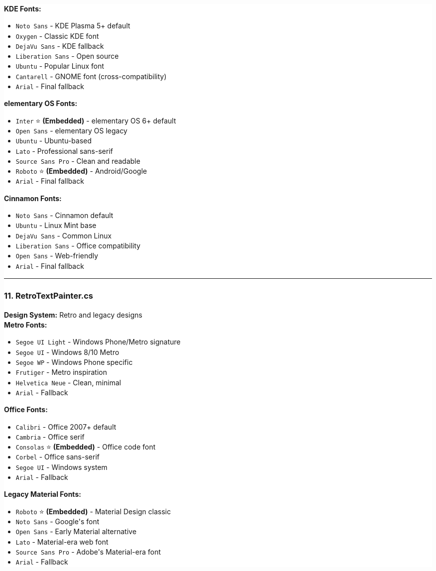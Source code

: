 **KDE Fonts:**
- `Noto Sans` - KDE Plasma 5+ default
- `Oxygen` - Classic KDE font
- `DejaVu Sans` - KDE fallback
- `Liberation Sans` - Open source
- `Ubuntu` - Popular Linux font
- `Cantarell` - GNOME font (cross-compatibility)
- `Arial` - Final fallback

**elementary OS Fonts:**
- `Inter` ⭐ **(Embedded)** - elementary OS 6+ default
- `Open Sans` - elementary OS legacy
- `Ubuntu` - Ubuntu-based
- `Lato` - Professional sans-serif
- `Source Sans Pro` - Clean and readable
- `Roboto` ⭐ **(Embedded)** - Android/Google
- `Arial` - Final fallback

**Cinnamon Fonts:**
- `Noto Sans` - Cinnamon default
- `Ubuntu` - Linux Mint base
- `DejaVu Sans` - Common Linux
- `Liberation Sans` - Office compatibility
- `Open Sans` - Web-friendly
- `Arial` - Final fallback

---

### 11. **RetroTextPainter.cs**
**Design System:** Retro and legacy designs  
**Metro Fonts:**
- `Segoe UI Light` - Windows Phone/Metro signature
- `Segoe UI` - Windows 8/10 Metro
- `Segoe WP` - Windows Phone specific
- `Frutiger` - Metro inspiration
- `Helvetica Neue` - Clean, minimal
- `Arial` - Fallback

**Office Fonts:**
- `Calibri` - Office 2007+ default
- `Cambria` - Office serif
- `Consolas` ⭐ **(Embedded)** - Office code font
- `Corbel` - Office sans-serif
- `Segoe UI` - Windows system
- `Arial` - Fallback

**Legacy Material Fonts:**
- `Roboto` ⭐ **(Embedded)** - Material Design classic
- `Noto Sans` - Google's font
- `Open Sans` - Early Material alternative
- `Lato` - Material-era web font
- `Source Sans Pro` - Adobe's Material-era font
- `Arial` - Fallback
